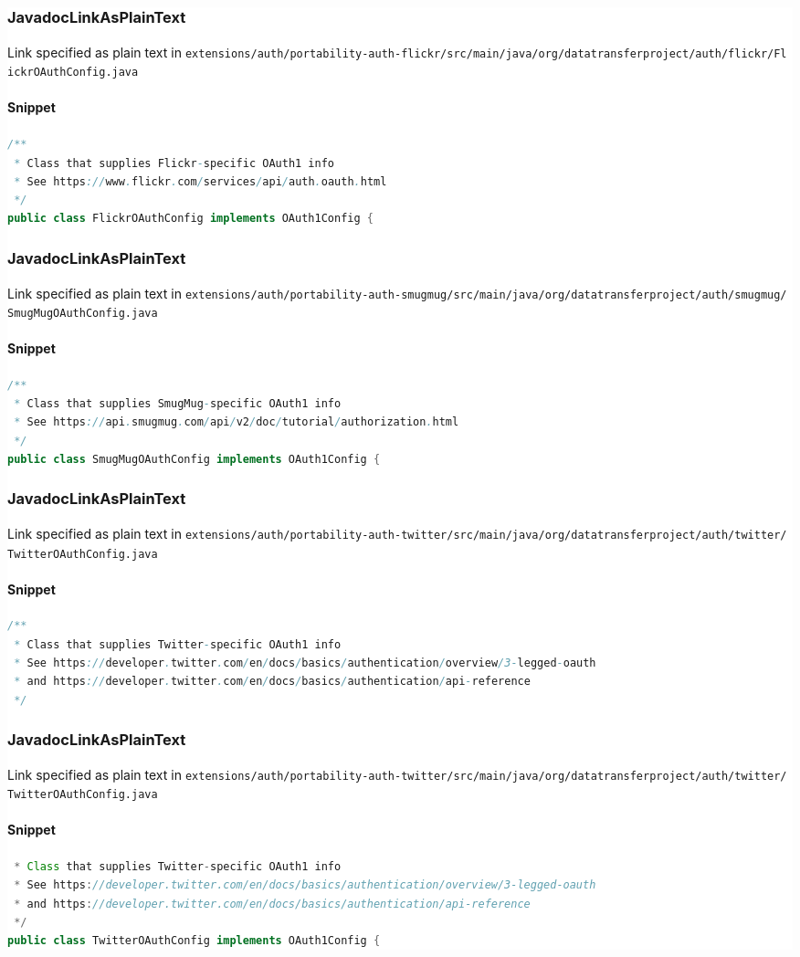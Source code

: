 ### JavadocLinkAsPlainText
Link specified as plain text
in `extensions/auth/portability-auth-flickr/src/main/java/org/datatransferproject/auth/flickr/FlickrOAuthConfig.java`
#### Snippet
```java
/**
 * Class that supplies Flickr-specific OAuth1 info
 * See https://www.flickr.com/services/api/auth.oauth.html
 */
public class FlickrOAuthConfig implements OAuth1Config {
```

### JavadocLinkAsPlainText
Link specified as plain text
in `extensions/auth/portability-auth-smugmug/src/main/java/org/datatransferproject/auth/smugmug/SmugMugOAuthConfig.java`
#### Snippet
```java
/**
 * Class that supplies SmugMug-specific OAuth1 info
 * See https://api.smugmug.com/api/v2/doc/tutorial/authorization.html
 */
public class SmugMugOAuthConfig implements OAuth1Config {
```

### JavadocLinkAsPlainText
Link specified as plain text
in `extensions/auth/portability-auth-twitter/src/main/java/org/datatransferproject/auth/twitter/TwitterOAuthConfig.java`
#### Snippet
```java
/**
 * Class that supplies Twitter-specific OAuth1 info
 * See https://developer.twitter.com/en/docs/basics/authentication/overview/3-legged-oauth
 * and https://developer.twitter.com/en/docs/basics/authentication/api-reference
 */
```

### JavadocLinkAsPlainText
Link specified as plain text
in `extensions/auth/portability-auth-twitter/src/main/java/org/datatransferproject/auth/twitter/TwitterOAuthConfig.java`
#### Snippet
```java
 * Class that supplies Twitter-specific OAuth1 info
 * See https://developer.twitter.com/en/docs/basics/authentication/overview/3-legged-oauth
 * and https://developer.twitter.com/en/docs/basics/authentication/api-reference
 */
public class TwitterOAuthConfig implements OAuth1Config {
```
